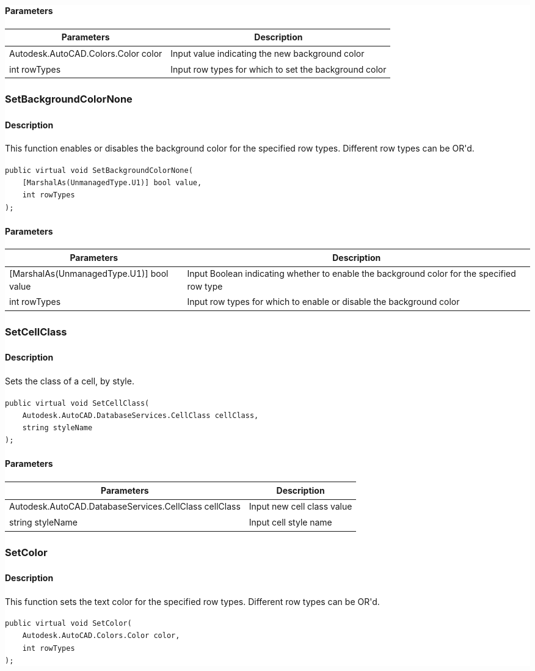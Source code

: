 #### Parameters
| Parameters | Description |
| --- | --- |
| Autodesk.AutoCAD.Colors.Color color | Input value indicating the new background color |
| int rowTypes | Input row types for which to set the background color |

### SetBackgroundColorNone

#### Description
This function enables or disables the background color for the specified row types. Different row types can be OR'd.
```text
public virtual void SetBackgroundColorNone(
    [MarshalAs(UnmanagedType.U1)] bool value, 
    int rowTypes
);
```

#### Parameters
| Parameters | Description |
| --- | --- |
| [MarshalAs(UnmanagedType.U1)] bool value | Input Boolean indicating whether to enable the background color for the specified row type |
| int rowTypes | Input row types for which to enable or disable the background color |

### SetCellClass

#### Description
Sets the class of a cell, by style.
```text
public virtual void SetCellClass(
    Autodesk.AutoCAD.DatabaseServices.CellClass cellClass, 
    string styleName
);
```

#### Parameters
| Parameters | Description |
| --- | --- |
| Autodesk.AutoCAD.DatabaseServices.CellClass cellClass | Input new cell class value |
| string styleName | Input cell style name |

### SetColor

#### Description
This function sets the text color for the specified row types. Different row types can be OR'd.
```text
public virtual void SetColor(
    Autodesk.AutoCAD.Colors.Color color, 
    int rowTypes
);
```
